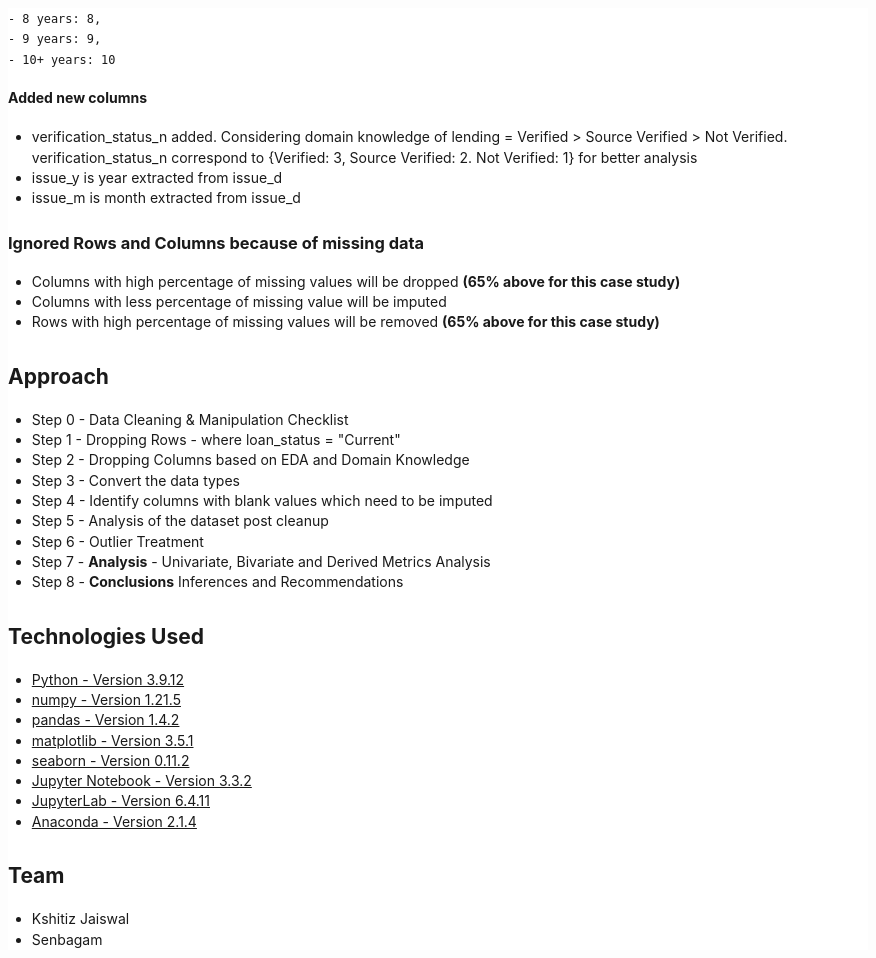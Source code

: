     - 8 years: 8,
    - 9 years: 9,
    - 10+ years: 10

#### Added new columns
- verification_status_n added. Considering domain knowledge of lending = Verified > Source Verified > Not Verified. verification_status_n correspond to {Verified: 3, Source Verified: 2. Not Verified: 1} for better analysis
- issue_y is year extracted from issue_d
- issue_m is month extracted from issue_d

### Ignored Rows and Columns because of missing data
*  Columns with high percentage of missing values will be dropped **(65% above for this case study)**
*  Columns with less percentage of missing value will be imputed
*  Rows with high percentage of missing values will be removed **(65% above for this case study)**

## Approach
- Step 0 - Data Cleaning & Manipulation Checklist
- Step 1 - Dropping Rows - where loan_status = "Current"
- Step 2 - Dropping Columns based on EDA and Domain Knowledge
- Step 3 - Convert the data types
- Step 4 - Identify columns with blank values which need to be imputed
- Step 5 - Analysis of the dataset post cleanup
- Step 6 - Outlier Treatment
- Step 7 - **Analysis** - Univariate, Bivariate and Derived Metrics Analysis
- Step 8 - **Conclusions** Inferences and Recommendations


## Technologies Used
- [Python - Version 3.9.12](https://www.python.org/download/releases/3.0/)
- [numpy - Version 1.21.5](https://github.com/numpy)
- [pandas - Version 1.4.2](https://github.com/pandas-dev/pandas)
- [matplotlib - Version 3.5.1](https://github.com/matplotlib)
- [seaborn - Version 0.11.2](https://github.com/seaborn)
- [Jupyter Notebook - Version 3.3.2]()
- [JupyterLab - Version 6.4.11]()
- [Anaconda - Version 2.1.4]()
## Team
- Kshitiz Jaiswal
- Senbagam
